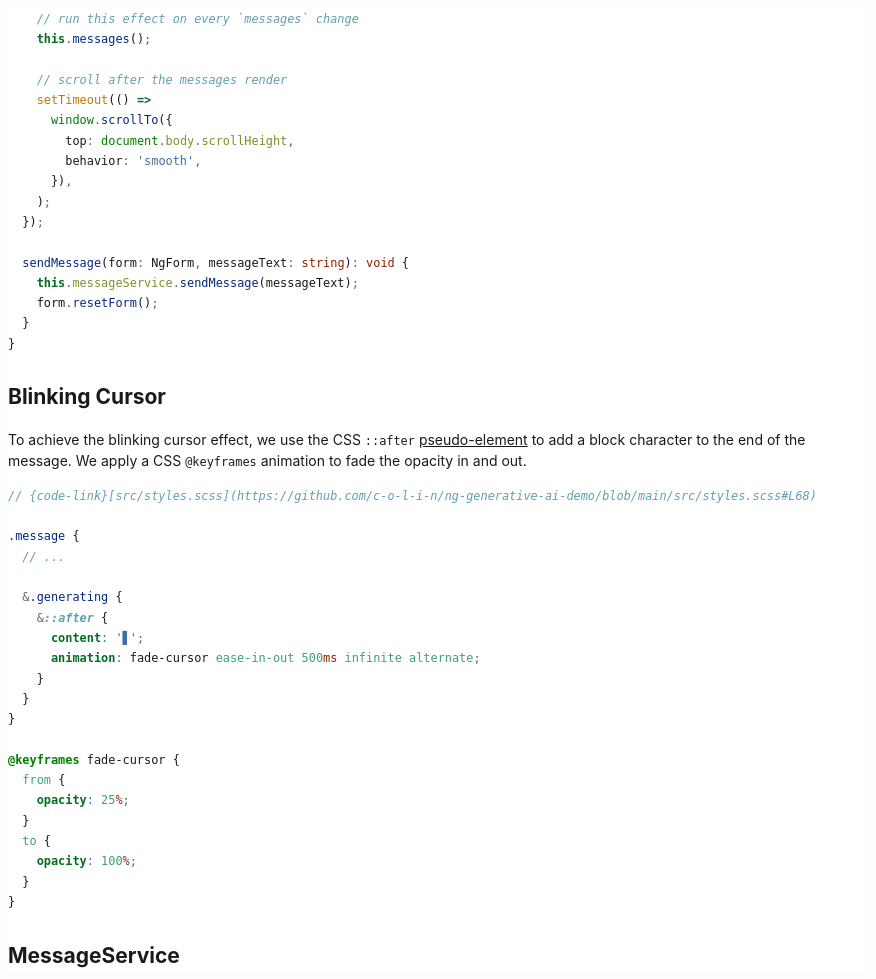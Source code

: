 ```ts
    // run this effect on every `messages` change
    this.messages();

    // scroll after the messages render
    setTimeout(() =>
      window.scrollTo({
        top: document.body.scrollHeight,
        behavior: 'smooth',
      }),
    );
  });

  sendMessage(form: NgForm, messageText: string): void {
    this.messageService.sendMessage(messageText);
    form.resetForm();
  }
}
```

## Blinking Cursor

To achieve the blinking cursor effect, we use the CSS `::after` [pseudo-element](https://developer.mozilla.org/en-US/docs/Web/CSS/::after) to add a block character to the end of the message. We apply a CSS `@keyframes` animation to fade the opacity in and out.

```scss
// {code-link}[src/styles.scss](https://github.com/c-o-l-i-n/ng-generative-ai-demo/blob/main/src/styles.scss#L68)

.message {
  // ...

  &.generating {
    &::after {
      content: '▋';
      animation: fade-cursor ease-in-out 500ms infinite alternate;
    }
  }
}

@keyframes fade-cursor {
  from {
    opacity: 25%;
  }
  to {
    opacity: 100%;
  }
}
```

## MessageService
